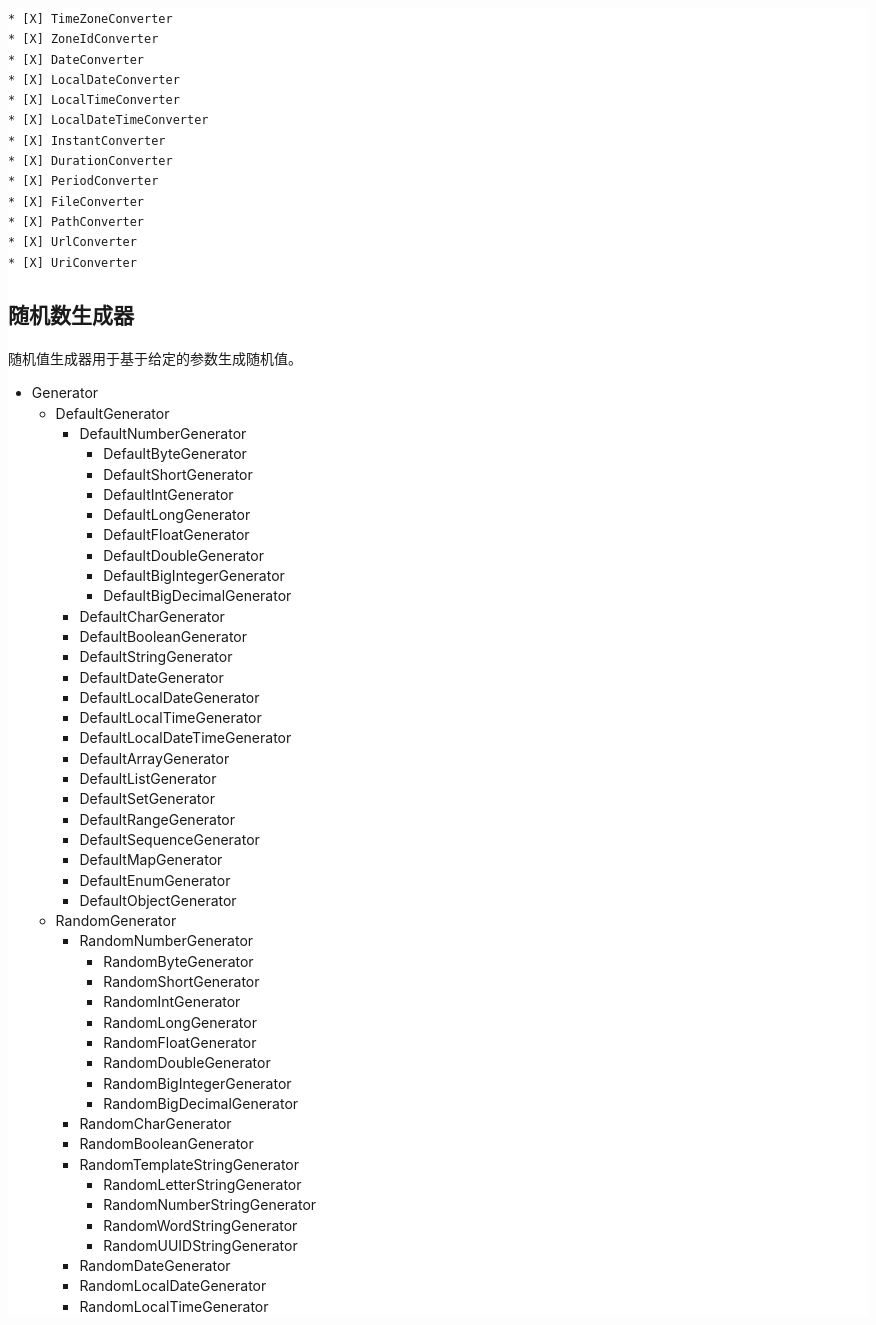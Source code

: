     * [X] TimeZoneConverter
    * [X] ZoneIdConverter
    * [X] DateConverter
    * [X] LocalDateConverter
    * [X] LocalTimeConverter
    * [X] LocalDateTimeConverter
    * [X] InstantConverter
    * [X] DurationConverter
    * [X] PeriodConverter
    * [X] FileConverter
    * [X] PathConverter
    * [X] UrlConverter
    * [X] UriConverter

## 随机数生成器

随机值生成器用于基于给定的参数生成随机值。

* Generator
  * DefaultGenerator
    * DefaultNumberGenerator
      * DefaultByteGenerator
      * DefaultShortGenerator
      * DefaultIntGenerator
      * DefaultLongGenerator
      * DefaultFloatGenerator
      * DefaultDoubleGenerator
      * DefaultBigIntegerGenerator
      * DefaultBigDecimalGenerator
    * DefaultCharGenerator
    * DefaultBooleanGenerator
    * DefaultStringGenerator
    * DefaultDateGenerator
    * DefaultLocalDateGenerator
    * DefaultLocalTimeGenerator
    * DefaultLocalDateTimeGenerator
    * DefaultArrayGenerator
    * DefaultListGenerator
    * DefaultSetGenerator
    * DefaultRangeGenerator
    * DefaultSequenceGenerator
    * DefaultMapGenerator
    * DefaultEnumGenerator
    * DefaultObjectGenerator
  * RandomGenerator
    * RandomNumberGenerator
      * RandomByteGenerator
      * RandomShortGenerator
      * RandomIntGenerator
      * RandomLongGenerator
      * RandomFloatGenerator
      * RandomDoubleGenerator
      * RandomBigIntegerGenerator
      * RandomBigDecimalGenerator
    * RandomCharGenerator
    * RandomBooleanGenerator
    * RandomTemplateStringGenerator
      * RandomLetterStringGenerator
      * RandomNumberStringGenerator
      * RandomWordStringGenerator
      * RandomUUIDStringGenerator
    * RandomDateGenerator
    * RandomLocalDateGenerator
    * RandomLocalTimeGenerator